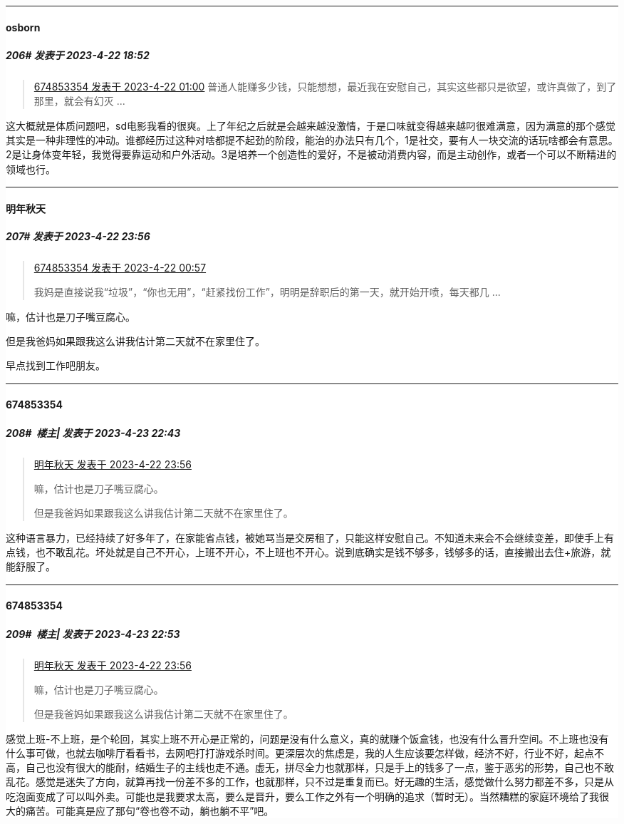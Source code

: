 *****

####  osborn  
##### 206#       发表于 2023-4-22 18:52

<blockquote><a href="httphttps://bbs.saraba1st.com/2b/forum.php?mod=redirect&amp;goto=findpost&amp;pid=60556043&amp;ptid=2128734" target="_blank">674853354 发表于 2023-4-22 01:00</a>
普通人能赚多少钱，只能想想，最近我在安慰自己，其实这些都只是欲望，或许真做了，到了那里，就会有幻灭 ...</blockquote>
这大概就是体质问题吧，sd电影我看的很爽。上了年纪之后就是会越来越没激情，于是口味就变得越来越叼很难满意，因为满意的那个感觉其实是一种非理性的冲动。谁都经历过这种对啥都提不起劲的阶段，能治的办法只有几个，1是社交，要有人一块交流的话玩啥都会有意思。2是让身体变年轻，我觉得要靠运动和户外活动。3是培养一个创造性的爱好，不是被动消费内容，而是主动创作，或者一个可以不断精进的领域也行。


*****

####  明年秋天  
##### 207#       发表于 2023-4-22 23:56

<blockquote><a href="httphttps://bbs.saraba1st.com/2b/forum.php?mod=redirect&amp;goto=findpost&amp;pid=60556023&amp;ptid=2128734" target="_blank">674853354 发表于 2023-4-22 00:57</a>

我妈是直接说我“垃圾”，“你也无用”，“赶紧找份工作”，明明是辞职后的第一天，就开始开喷，每天都几 ...</blockquote>
嘛，估计也是刀子嘴豆腐心。

但是我爸妈如果跟我这么讲我估计第二天就不在家里住了。

早点找到工作吧朋友。


*****

####  674853354  
##### 208#         楼主| 发表于 2023-4-23 22:43

<blockquote><a href="httphttps://bbs.saraba1st.com/2b/forum.php?mod=redirect&amp;goto=findpost&amp;pid=60568725&amp;ptid=2128734" target="_blank">明年秋天 发表于 2023-4-22 23:56</a>

嘛，估计也是刀子嘴豆腐心。

但是我爸妈如果跟我这么讲我估计第二天就不在家里住了。</blockquote>
这种语言暴力，已经持续了好多年了，在家能省点钱，被她骂当是交房租了，只能这样安慰自己。不知道未来会不会继续变差，即使手上有点钱，也不敢乱花。坏处就是自己不开心，上班不开心，不上班也不开心。说到底确实是钱不够多，钱够多的话，直接搬出去住+旅游，就能舒服了。


*****

####  674853354  
##### 209#         楼主| 发表于 2023-4-23 22:53

<blockquote><a href="httphttps://bbs.saraba1st.com/2b/forum.php?mod=redirect&amp;goto=findpost&amp;pid=60568725&amp;ptid=2128734" target="_blank">明年秋天 发表于 2023-4-22 23:56</a>

嘛，估计也是刀子嘴豆腐心。

但是我爸妈如果跟我这么讲我估计第二天就不在家里住了。</blockquote>
感觉上班-不上班，是个轮回，其实上班不开心是正常的，问题是没有什么意义，真的就赚个饭盒钱，也没有什么晋升空间。不上班也没有什么事可做，也就去咖啡厅看看书，去网吧打打游戏杀时间。更深层次的焦虑是，我的人生应该要怎样做，经济不好，行业不好，起点不高，自己也没有很大的能耐，结婚生子的主线也走不通。虚无，拼尽全力也就那样，只是手上的钱多了一点，鉴于恶劣的形势，自己也不敢乱花。感觉是迷失了方向，就算再找一份差不多的工作，也就那样，只不过是重复而已。好无趣的生活，感觉做什么努力都差不多，只是从吃泡面变成了可以叫外卖。可能也是我要求太高，要么是晋升，要么工作之外有一个明确的追求（暂时无）。当然糟糕的家庭环境给了我很大的痛苦。可能真是应了那句“卷也卷不动，躺也躺不平”吧。
